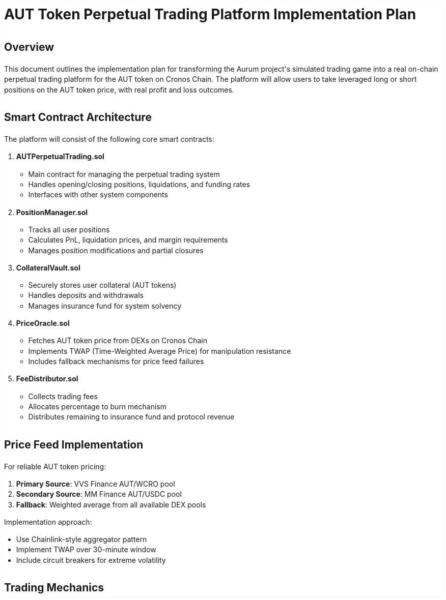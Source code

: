 # AUT Token Perpetual Trading Platform Implementation Plan

## Overview

This document outlines the implementation plan for transforming the Aurum project's simulated trading game into a real on-chain perpetual trading platform for the AUT token on Cronos Chain. The platform will allow users to take leveraged long or short positions on the AUT token price, with real profit and loss outcomes.

## Smart Contract Architecture

The platform will consist of the following core smart contracts:

1. **AUTPerpetualTrading.sol**
   - Main contract for managing the perpetual trading system
   - Handles opening/closing positions, liquidations, and funding rates
   - Interfaces with other system components

2. **PositionManager.sol**
   - Tracks all user positions
   - Calculates PnL, liquidation prices, and margin requirements
   - Manages position modifications and partial closures

3. **CollateralVault.sol**
   - Securely stores user collateral (AUT tokens)
   - Handles deposits and withdrawals
   - Manages insurance fund for system solvency

4. **PriceOracle.sol**
   - Fetches AUT token price from DEXs on Cronos Chain
   - Implements TWAP (Time-Weighted Average Price) for manipulation resistance
   - Includes fallback mechanisms for price feed failures

5. **FeeDistributor.sol**
   - Collects trading fees
   - Allocates percentage to burn mechanism
   - Distributes remaining to insurance fund and protocol revenue

## Price Feed Implementation

For reliable AUT token pricing:

1. **Primary Source**: VVS Finance AUT/WCRO pool
2. **Secondary Source**: MM Finance AUT/USDC pool
3. **Fallback**: Weighted average from all available DEX pools

Implementation approach:
- Use Chainlink-style aggregator pattern
- Implement TWAP over 30-minute window
- Include circuit breakers for extreme volatility

## Trading Mechanics
